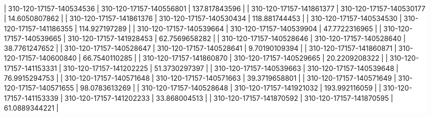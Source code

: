 | 310-120-17157-140534536 | 310-120-17157-140556801 | 137.817843596 |
| 310-120-17157-141861377 | 310-120-17157-140530177 | 14.6050807862 |
| 310-120-17157-141861376 | 310-120-17157-140530434 | 118.881744453 |
| 310-120-17157-140534530 | 310-120-17157-141186355 | 114.927197289 |
| 310-120-17157-140539664 | 310-120-17157-140539904 | 47.7722316965 |
| 310-120-17157-140539665 | 310-120-17157-141928453 | 62.7569658282 |
| 310-120-17157-140528646 | 310-120-17157-140528640 | 38.7761247652 |
| 310-120-17157-140528647 | 310-120-17157-140528641 | 9.70190109394 |
| 310-120-17157-141860871 | 310-120-17157-140600840 | 66.7540110285 |
| 310-120-17157-141860870 | 310-120-17157-140529665 | 20.2209208322 |
| 310-120-17157-141153331 | 310-120-17157-141202225 | 51.3730297397 |
| 310-120-17157-140539663 | 310-120-17157-140539648 | 76.9915294753 |
| 310-120-17157-140571648 | 310-120-17157-140571663 | 39.3719658801 |
| 310-120-17157-140571649 | 310-120-17157-140571655 | 98.0783613269 |
| 310-120-17157-140528648 | 310-120-17157-141921032 | 193.992116059 |
| 310-120-17157-141153339 | 310-120-17157-141202233 | 33.868004513 |
| 310-120-17157-141870592 | 310-120-17157-141870595 | 61.0889344221 |
